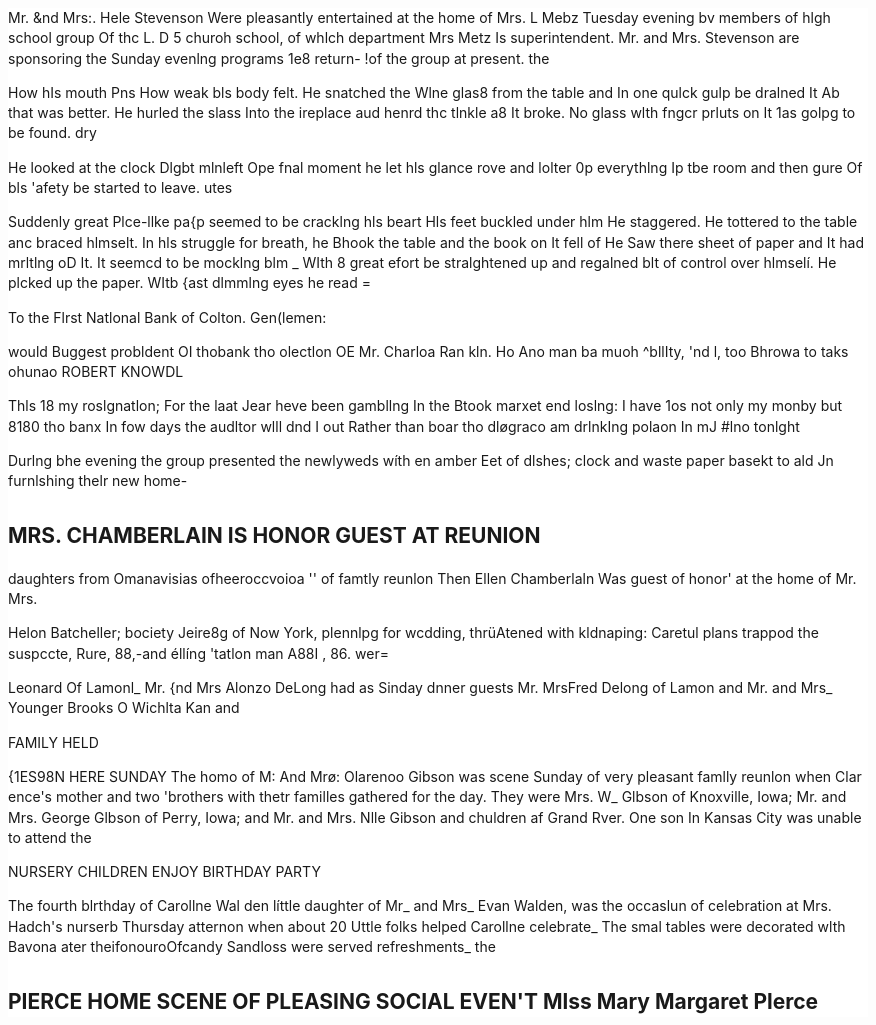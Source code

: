 Mr. &nd Mrs:. Hele  Stevenson Were pleasantly entertained at the home of Mrs. L Mebz   Tuesday evening bv members of hlgh school group Of thc L. D 5 churoh school, of whlch department  Mrs Metz Is superintendent. Mr. and Mrs. Stevenson are sponsoring the Sunday evenlng programs 1e8 return- !of the group at present. the

How hIs mouth Pns How weak bls body felt. He snatched the Wlne glas8 from the table and In one qulck gulp be dralned It Ab that was better. He hurled the slass Into the ireplace aud henrd thc tlnkle a8 It broke. No glass wlth   fngcr prluts on It 1as golpg to be found. dry

He looked at the clock Dlgbt mlnleft Ope fnal moment he let hls glance rove and lolter 0p everythlng Ip tbe room and then gure Of bls 'afety be started to leave. utes

Suddenly great Plce-llke pa{p seemed to be cracklng hls  beart Hls feet buckled under hlm He staggered. He tottered to the table anc braced hlmselt. In hls struggle for breath, he   Bhook the table and the book on It fell of He Saw  there sheet of paper and It had mrltlng oD   It. It seemcd to be mocklng blm \_ WIth 8 great efort be   stralghtened up and regalned blt of control over hlmselí. He plcked up the paper. WItb {ast dlmmlng eyes he read =

To the Flrst Natlonal Bank of Colton. Gen(lemen:

would Buggest probldent OI thobank tho olectlon OE Mr. Charloa Ran kln. Ho Ano man ba muoh ^bllIty, 'nd l, too Bhrowa to taks ohunao ROBERT  KNOWDL

Thls 18 my roslgnatlon; For the laat Jear heve been gambllng In the Btook marxet end   loslng: I have 1os not only my monby but 8180 tho banx In fow days the audltor  wlll dnd I out Rather than boar tho dløgraco am drlnkIng polaon In mJ #lno tonlght

Durlng bhe evening the group presented the newlyweds   wíth en amber Eet of dlshes; clock and waste paper basekt to ald Jn furnlshing thelr new home-

## MRS. CHAMBERLAIN IS HONOR GUEST AT REUNION

daughters from Omanavisias ofheeroccvoioa '' of famtly reunlon Then Ellen Chamberlaln Was guest of honor' at the home of Mr. Mrs.



Helon Batcheller; bociety Jeire8g of Now York, plennlpg   for wcdding, thrüAtened with kldnaping: Caretul plans trappod the suspccte, Rure, 88,-and   éllíng   'tatlon man A88I , 86. wer=

Leonard Of Lamonl\_ Mr. {nd Mrs Alonzo DeLong had as Sinday dnner guests Mr. MrsFred Delong of Lamon and Mr. and Mrs\_ Younger Brooks O Wichlta Kan and

FAMILY HELD

{1ES98N HERE SUNDAY The homo of M: And Mrø:  Olarenoo Gibson was scene Sunday of very pleasant famlly reunlon when Clar ence's mother and two 'brothers  with thetr familles gathered for the day. They were Mrs. W\_ Glbson of Knoxville, Iowa; Mr. and Mrs. George Glbson of Perry, Iowa; and Mr. and Mrs. Nlle Gibson and chuldren af Grand Rver. One son In Kansas City was unable to attend the

NURSERY CHILDREN ENJOY BIRTHDAY PARTY

The fourth blrthday of Carollne Wal den líttle daughter   of Mr\_ and Mrs\_ Evan   Walden, was the occaslun of celebration at Mrs. Hadch's nurserb Thursday atternon when about 20 Uttle   folks helped Carollne celebrate\_ The smal tables were  decorated wlth Bavona ater theifonouroOfcandy Sandloss were served refreshments\_ the

## PIERCE HOME SCENE OF PLEASING SOCIAL EVEN'T Mlss Mary Margaret Plerce
